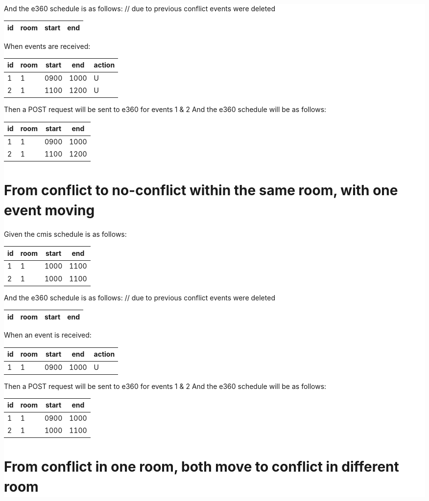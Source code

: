 And the e360 schedule is as follows: // due to previous conflict events were deleted

| id | room | start | end |
|----|------|-------|-----|

When events are received:

| id | room | start | end  | action | 
|----|------|-------|------|--------|
| 1  | 1    | 0900  | 1000 | U      |
| 2  | 1    | 1100  | 1200 | U      |

Then a POST request will be sent to e360 for events 1 & 2
And the e360 schedule will be as follows:

| id | room | start | end  |
|----|------|-------|------|
| 1  | 1    | 0900  | 1000 |
| 2  | 1    | 1100  | 1200 |

# From conflict to no-conflict within the same room, with one event moving

Given the cmis schedule is as follows:

| id | room | start | end  |
|----|------|-------|------|
| 1  | 1    | 1000  | 1100 |
| 2  | 1    | 1000  | 1100 |

And the e360 schedule is as follows: // due to previous conflict events were deleted

| id | room | start | end |
|----|------|-------|-----|

When an event is received:

| id | room | start | end  | action | 
|----|------|-------|------|--------|
| 1  | 1    | 0900  | 1000 | U      |

Then a POST request will be sent to e360 for events 1 & 2
And the e360 schedule will be as follows:

| id | room | start | end  |
|----|------|-------|------|
| 1  | 1    | 0900  | 1000 |
| 2  | 1    | 1000  | 1100 |

# From conflict in one room, both move to conflict in different room
